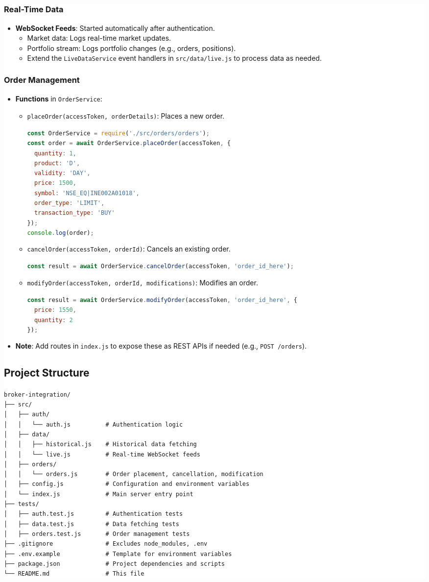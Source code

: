 ### Real-Time Data

- **WebSocket Feeds**: Started automatically after authentication.
  - Market data: Logs real-time market updates.
  - Portfolio stream: Logs portfolio changes (e.g., orders, positions).
  - Extend the `LiveDataService` event handlers in `src/data/live.js` to process data as needed.

### Order Management

- **Functions** in `OrderService`:
  - `placeOrder(accessToken, orderDetails)`: Places a new order.

    ```javascript
    const OrderService = require('./src/orders/orders');
    const order = await OrderService.placeOrder(accessToken, {
      quantity: 1,
      product: 'D',
      validity: 'DAY',
      price: 1500,
      symbol: 'NSE_EQ|INE002A01018',
      order_type: 'LIMIT',
      transaction_type: 'BUY'
    });
    console.log(order);
    ```

  - `cancelOrder(accessToken, orderId)`: Cancels an existing order.

    ```javascript
    const result = await OrderService.cancelOrder(accessToken, 'order_id_here');
    ```

  - `modifyOrder(accessToken, orderId, modifications)`: Modifies an order.

    ```javascript
    const result = await OrderService.modifyOrder(accessToken, 'order_id_here', {
      price: 1550,
      quantity: 2
    });
    ```

- **Note**: Add routes in `index.js` to expose these as REST APIs if needed (e.g., `POST /orders`).

## Project Structure

```
broker-integration/
├── src/
│   ├── auth/
│   │   └── auth.js          # Authentication logic
│   ├── data/
│   │   ├── historical.js    # Historical data fetching
│   │   └── live.js          # Real-time WebSocket feeds
│   ├── orders/
│   │   └── orders.js        # Order placement, cancellation, modification
│   ├── config.js            # Configuration and environment variables
│   └── index.js             # Main server entry point
├── tests/
│   ├── auth.test.js         # Authentication tests
│   ├── data.test.js         # Data fetching tests
│   ├── orders.test.js       # Order management tests
├── .gitignore               # Excludes node_modules, .env
├── .env.example             # Template for environment variables
├── package.json             # Project dependencies and scripts
└── README.md                # This file
```
